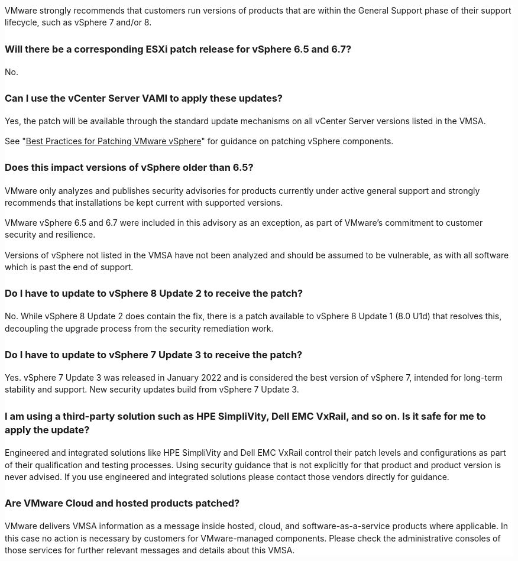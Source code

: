 VMware strongly recommends that customers run versions of products that are within the General Support phase of their support lifecycle, such as vSphere 7 and/or 8.

### Will there be a corresponding ESXi patch release for vSphere 6.5 and 6.7?

No.

### Can I use the vCenter Server VAMI to apply these updates?

Yes, the patch will be available through the standard update mechanisms on all vCenter Server versions listed in the VMSA.

See "[Best Practices for Patching VMware vSphere](https://github.com/vmware/vcf-security-and-compliance-guidelines/blob/main/security-design/Best-Practices-for-Patching-vSphere.MD)" for guidance on patching vSphere components.

### Does this impact versions of vSphere older than 6.5?

VMware only analyzes and publishes security advisories for products currently under active general support and strongly recommends that installations be kept current with supported versions.

VMware vSphere 6.5 and 6.7 were included in this advisory as an exception, as part of VMware’s commitment to customer security and resilience.

Versions of vSphere not listed in the VMSA have not been analyzed and should be assumed to be vulnerable, as with all software which is past the end of support.

### Do I have to update to vSphere 8 Update 2 to receive the patch?

No. While vSphere 8 Update 2 does contain the fix, there is a patch available to vSphere 8 Update 1 (8.0 U1d) that resolves this, decoupling the upgrade process from the security remediation work.

### Do I have to update to vSphere 7 Update 3 to receive the patch?

Yes. vSphere 7 Update 3 was released in January 2022 and is considered the best version of vSphere 7, intended for long-term stability and support. New security updates build from vSphere 7 Update 3.

### I am using a third-party solution such as HPE SimpliVity, Dell EMC VxRail, and so on. Is it safe for me to apply the update?

Engineered and integrated solutions like HPE SimpliVity and Dell EMC VxRail control their patch levels and conﬁgurations as part of their qualiﬁcation and testing processes. Using security guidance that is not explicitly for that product and product version is never advised. If you use engineered and integrated solutions please contact those vendors directly for guidance.

### Are VMware Cloud and hosted products patched?

VMware delivers VMSA information as a message inside hosted, cloud, and software-as-a-service products where applicable. In this case no action is necessary by customers for VMware-managed components. Please check the administrative consoles of those services for further relevant messages and details about this VMSA.
